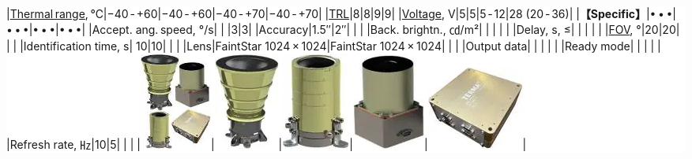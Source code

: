 |[Thermal range](tcs.md), ℃|−40 ‑ +60|−40 ‑ +60|−40 ‑ +70|−40 ‑ +70|
|[TRL](trl.md)|8|8|9|9|
|[Voltage](sps.md), V|5|5|5 ‑ 12|28 (20 ‑ 36)|
|**【Specific】**|• • •|• • •|• • •|• • •|
|Accept. ang. speed, °/s| | |3|3|
|Accuracy|1.5″|2″| | |
|Back. brightn., ㏅/m²| | | | |
|Delay, s, ≤| | | | |
|[FOV](fov.md), °|20|20| | |
|Identification time, s| 10|10| | |
|Lens|FaintStar 1024 × 1024|FaintStar 1024 × 1024| | |
|Output data| | | | |
|Ready mode| | | | |
|Refresh rate, ㎐|10|5| | |
|[![](f/sensor/t/t1_pic1_thumb.webp)](f/sensor/t/t1_pic1.webp)|![](f/sensor/t/t1_pic_optics26.webp)|![](f/sensor/t/t1_pic_optics18.webp)|![](f/sensor/t/t1_pic_dp_cots.webp)|![](f/sensor/t/t1_pic_dp_leon3ft.webp)|
